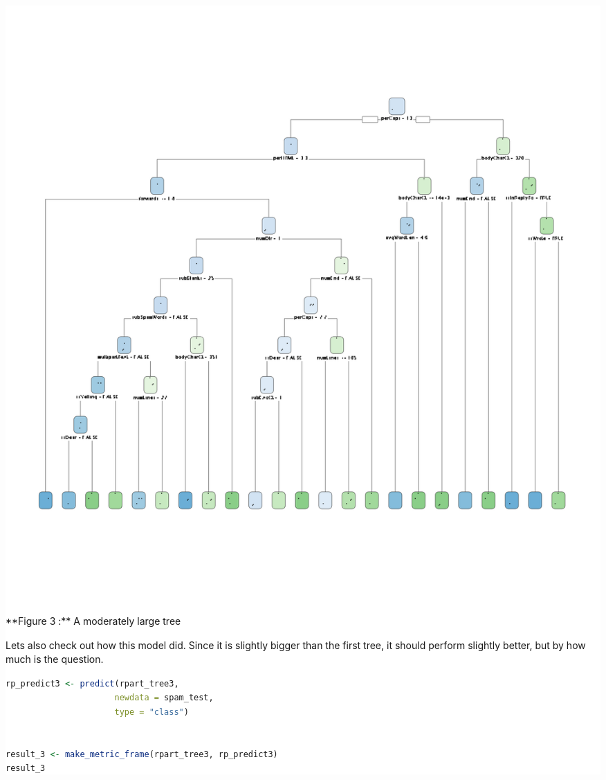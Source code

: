 <img src="Case_study_6_files/figure-html/unnamed-chunk-6-1.svg" alt="**Figure 3 :** A moderately large tree"  />
<p class="caption">**Figure 3 :** A moderately large tree</p>
</div>

Lets also check out how this model did. Since it is slightly bigger than the first tree, it should perform slightly better, but by how much is the question.


```r
rp_predict3 <- predict(rpart_tree3,
                      newdata = spam_test,
                      type = "class")


result_3 <- make_metric_frame(rpart_tree3, rp_predict3)
result_3
```
